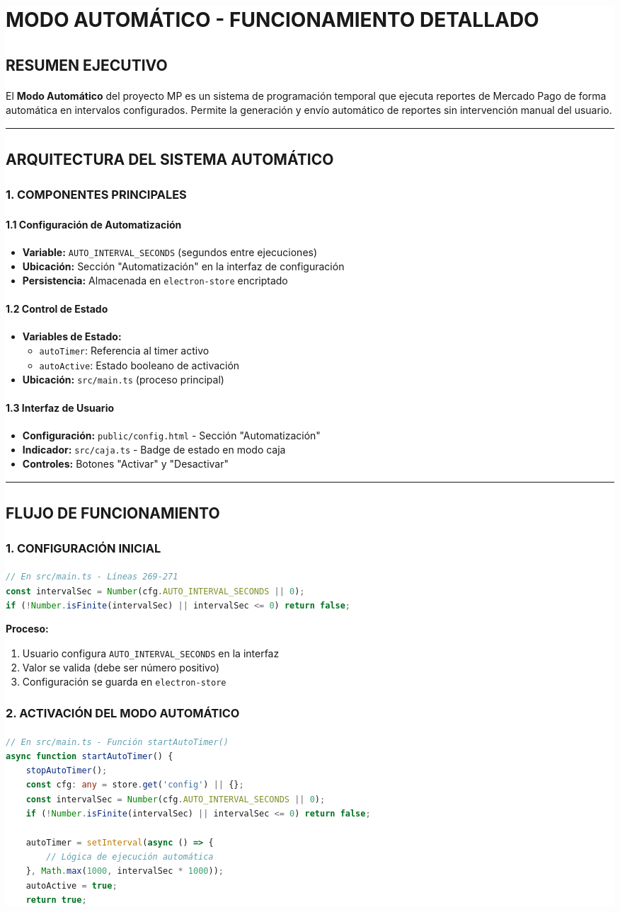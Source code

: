 # MODO AUTOMÁTICO - FUNCIONAMIENTO DETALLADO

## RESUMEN EJECUTIVO

El **Modo Automático** del proyecto MP es un sistema de programación temporal que ejecuta reportes de Mercado Pago de forma automática en intervalos configurados. Permite la generación y envío automático de reportes sin intervención manual del usuario.

---

## ARQUITECTURA DEL SISTEMA AUTOMÁTICO

### 1. COMPONENTES PRINCIPALES

#### 1.1 Configuración de Automatización
- **Variable:** `AUTO_INTERVAL_SECONDS` (segundos entre ejecuciones)
- **Ubicación:** Sección "Automatización" en la interfaz de configuración
- **Persistencia:** Almacenada en `electron-store` encriptado

#### 1.2 Control de Estado
- **Variables de Estado:**
  - `autoTimer`: Referencia al timer activo
  - `autoActive`: Estado booleano de activación
- **Ubicación:** `src/main.ts` (proceso principal)

#### 1.3 Interfaz de Usuario
- **Configuración:** `public/config.html` - Sección "Automatización"
- **Indicador:** `src/caja.ts` - Badge de estado en modo caja
- **Controles:** Botones "Activar" y "Desactivar"

---

## FLUJO DE FUNCIONAMIENTO

### 1. CONFIGURACIÓN INICIAL

```typescript
// En src/main.ts - Líneas 269-271
const intervalSec = Number(cfg.AUTO_INTERVAL_SECONDS || 0);
if (!Number.isFinite(intervalSec) || intervalSec <= 0) return false;
```

**Proceso:**
1. Usuario configura `AUTO_INTERVAL_SECONDS` en la interfaz
2. Valor se valida (debe ser número positivo)
3. Configuración se guarda en `electron-store`

### 2. ACTIVACIÓN DEL MODO AUTOMÁTICO

```typescript
// En src/main.ts - Función startAutoTimer()
async function startAutoTimer() {
    stopAutoTimer();
    const cfg: any = store.get('config') || {};
    const intervalSec = Number(cfg.AUTO_INTERVAL_SECONDS || 0);
    if (!Number.isFinite(intervalSec) || intervalSec <= 0) return false;
    
    autoTimer = setInterval(async () => {
        // Lógica de ejecución automática
    }, Math.max(1000, intervalSec * 1000));
    autoActive = true;
    return true;
```